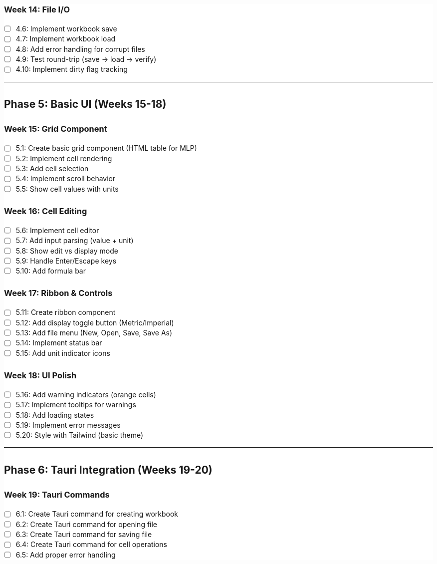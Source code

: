### Week 14: File I/O
- [ ] 4.6: Implement workbook save
- [ ] 4.7: Implement workbook load
- [ ] 4.8: Add error handling for corrupt files
- [ ] 4.9: Test round-trip (save → load → verify)
- [ ] 4.10: Implement dirty flag tracking

---

## Phase 5: Basic UI (Weeks 15-18)

### Week 15: Grid Component
- [ ] 5.1: Create basic grid component (HTML table for MLP)
- [ ] 5.2: Implement cell rendering
- [ ] 5.3: Add cell selection
- [ ] 5.4: Implement scroll behavior
- [ ] 5.5: Show cell values with units

### Week 16: Cell Editing
- [ ] 5.6: Implement cell editor
- [ ] 5.7: Add input parsing (value + unit)
- [ ] 5.8: Show edit vs display mode
- [ ] 5.9: Handle Enter/Escape keys
- [ ] 5.10: Add formula bar

### Week 17: Ribbon & Controls
- [ ] 5.11: Create ribbon component
- [ ] 5.12: Add display toggle button (Metric/Imperial)
- [ ] 5.13: Add file menu (New, Open, Save, Save As)
- [ ] 5.14: Implement status bar
- [ ] 5.15: Add unit indicator icons

### Week 18: UI Polish
- [ ] 5.16: Add warning indicators (orange cells)
- [ ] 5.17: Implement tooltips for warnings
- [ ] 5.18: Add loading states
- [ ] 5.19: Implement error messages
- [ ] 5.20: Style with Tailwind (basic theme)

---

## Phase 6: Tauri Integration (Weeks 19-20)

### Week 19: Tauri Commands
- [ ] 6.1: Create Tauri command for creating workbook
- [ ] 6.2: Create Tauri command for opening file
- [ ] 6.3: Create Tauri command for saving file
- [ ] 6.4: Create Tauri command for cell operations
- [ ] 6.5: Add proper error handling

